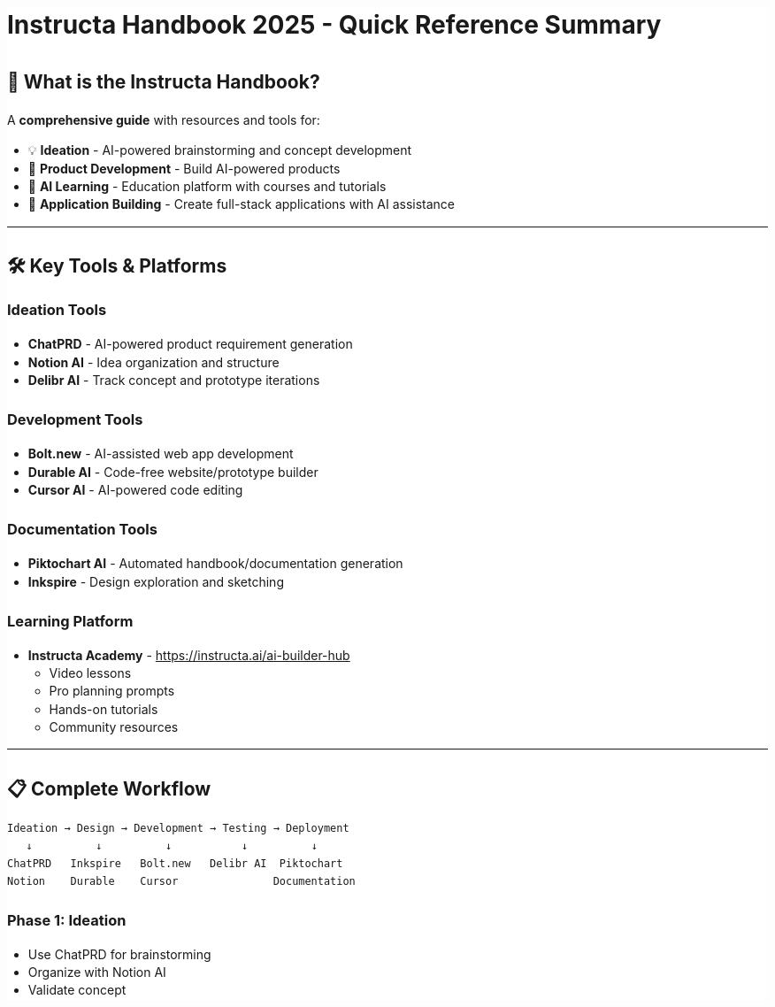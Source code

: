 # Instructa Handbook 2025 - Quick Reference Summary

## 🎯 What is the Instructa Handbook?

A **comprehensive guide** with resources and tools for:
- 💡 **Ideation** - AI-powered brainstorming and concept development
- 🚀 **Product Development** - Build AI-powered products
- 🤖 **AI Learning** - Education platform with courses and tutorials
- 🔨 **Application Building** - Create full-stack applications with AI assistance

---

## 🛠️ Key Tools & Platforms

### Ideation Tools
- **ChatPRD** - AI-powered product requirement generation
- **Notion AI** - Idea organization and structure
- **Delibr AI** - Track concept and prototype iterations

### Development Tools
- **Bolt.new** - AI-assisted web app development
- **Durable AI** - Code-free website/prototype builder
- **Cursor AI** - AI-powered code editing

### Documentation Tools
- **Piktochart AI** - Automated handbook/documentation generation
- **Inkspire** - Design exploration and sketching

### Learning Platform
- **Instructa Academy** - https://instructa.ai/ai-builder-hub
  - Video lessons
  - Pro planning prompts
  - Hands-on tutorials
  - Community resources

---

## 📋 Complete Workflow

```
Ideation → Design → Development → Testing → Deployment
   ↓          ↓          ↓           ↓          ↓
ChatPRD   Inkspire   Bolt.new   Delibr AI  Piktochart
Notion    Durable    Cursor               Documentation
```

### Phase 1: Ideation
- Use ChatPRD for brainstorming
- Organize with Notion AI
- Validate concept
